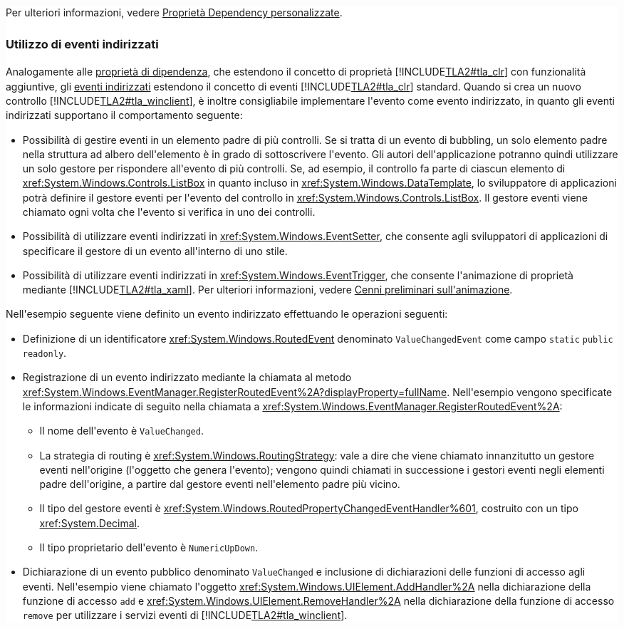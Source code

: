  Per ulteriori informazioni, vedere [Proprietà Dependency personalizzate](../../../../docs/framework/wpf/advanced/custom-dependency-properties.md).  
  
### Utilizzo di eventi indirizzati  
 Analogamente alle [proprietà di dipendenza](GTMT), che estendono il concetto di proprietà [!INCLUDE[TLA2#tla_clr](../../../../includes/tla2sharptla-clr-md.md)] con funzionalità aggiuntive, gli [eventi indirizzati](GTMT) estendono il concetto di eventi [!INCLUDE[TLA2#tla_clr](../../../../includes/tla2sharptla-clr-md.md)] standard.  Quando si crea un nuovo controllo [!INCLUDE[TLA2#tla_winclient](../../../../includes/tla2sharptla-winclient-md.md)], è inoltre consigliabile implementare l'evento come evento indirizzato, in quanto gli eventi indirizzati supportano il comportamento seguente:  
  
-   Possibilità di gestire eventi in un elemento padre di più controlli.  Se si tratta di un evento di bubbling, un solo elemento padre nella struttura ad albero dell'elemento è in grado di sottoscrivere l'evento.  Gli autori dell'applicazione potranno quindi utilizzare un solo gestore per rispondere all'evento di più controlli.  Se, ad esempio, il controllo fa parte di ciascun elemento di <xref:System.Windows.Controls.ListBox> in quanto incluso in <xref:System.Windows.DataTemplate>, lo sviluppatore di applicazioni potrà definire il gestore eventi per l'evento del controllo in <xref:System.Windows.Controls.ListBox>.  Il gestore eventi viene chiamato ogni volta che l'evento si verifica in uno dei controlli.  
  
-   Possibilità di utilizzare eventi indirizzati in <xref:System.Windows.EventSetter>, che consente agli sviluppatori di applicazioni di specificare il gestore di un evento all'interno di uno stile.  
  
-   Possibilità di utilizzare eventi indirizzati in <xref:System.Windows.EventTrigger>, che consente l'animazione di proprietà mediante [!INCLUDE[TLA2#tla_xaml](../../../../includes/tla2sharptla-xaml-md.md)].  Per ulteriori informazioni, vedere [Cenni preliminari sull'animazione](../../../../docs/framework/wpf/graphics-multimedia/animation-overview.md).  
  
 Nell'esempio seguente viene definito un evento indirizzato effettuando le operazioni seguenti:  
  
-   Definizione di un identificatore <xref:System.Windows.RoutedEvent> denominato `ValueChangedEvent` come campo `static` `public` `readonly`.  
  
-   Registrazione di un evento indirizzato mediante la chiamata al metodo <xref:System.Windows.EventManager.RegisterRoutedEvent%2A?displayProperty=fullName>.  Nell'esempio vengono specificate le informazioni indicate di seguito nella chiamata a <xref:System.Windows.EventManager.RegisterRoutedEvent%2A>:  
  
    -   Il nome dell'evento è `ValueChanged`.  
  
    -   La strategia di routing è <xref:System.Windows.RoutingStrategy>: vale a dire che viene chiamato innanzitutto un gestore eventi nell'origine \(l'oggetto che genera l'evento\); vengono quindi chiamati in successione i gestori eventi negli elementi padre dell'origine, a partire dal gestore eventi nell'elemento padre più vicino.  
  
    -   Il tipo del gestore eventi è <xref:System.Windows.RoutedPropertyChangedEventHandler%601>, costruito con un tipo <xref:System.Decimal>.  
  
    -   Il tipo proprietario dell'evento è `NumericUpDown`.  
  
-   Dichiarazione di un evento pubblico denominato `ValueChanged` e inclusione di dichiarazioni delle funzioni di accesso agli eventi.  Nell'esempio viene chiamato l'oggetto <xref:System.Windows.UIElement.AddHandler%2A> nella dichiarazione della funzione di accesso `add` e <xref:System.Windows.UIElement.RemoveHandler%2A> nella dichiarazione della funzione di accesso `remove` per utilizzare i servizi eventi di [!INCLUDE[TLA2#tla_winclient](../../../../includes/tla2sharptla-winclient-md.md)].  
  
